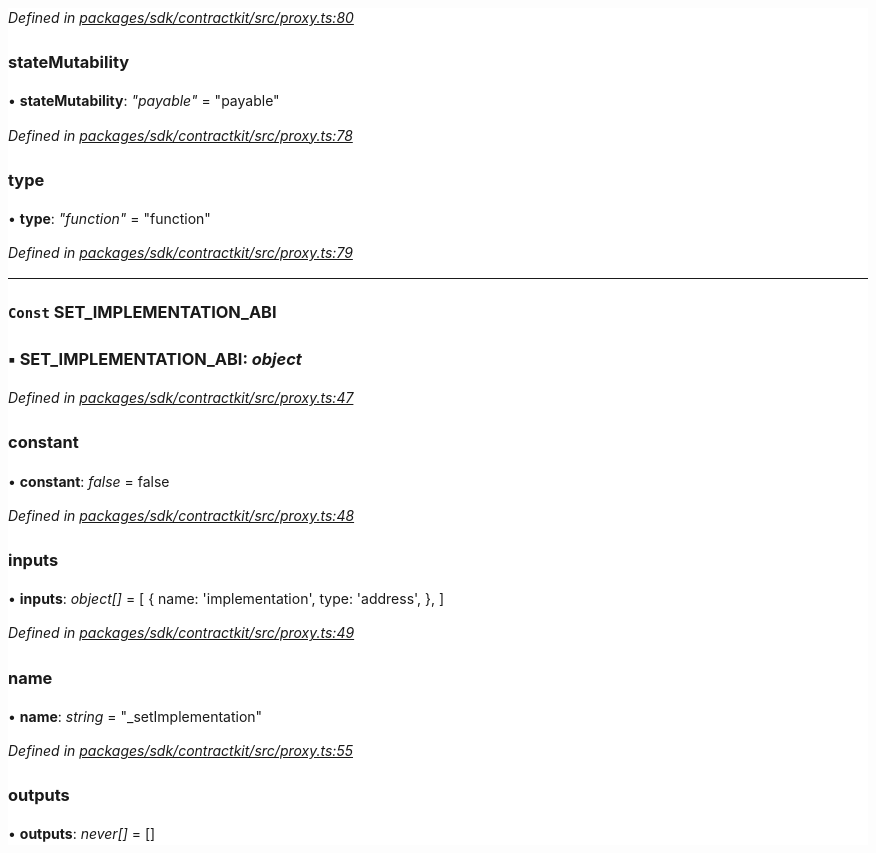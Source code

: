 *Defined in [packages/sdk/contractkit/src/proxy.ts:80](https://github.com/celo-org/celo-monorepo/blob/contractkit-v1.2.2/packages/sdk/contractkit/src/proxy.ts#L80)*

###  stateMutability

• **stateMutability**: *"payable"* = "payable"

*Defined in [packages/sdk/contractkit/src/proxy.ts:78](https://github.com/celo-org/celo-monorepo/blob/contractkit-v1.2.2/packages/sdk/contractkit/src/proxy.ts#L78)*

###  type

• **type**: *"function"* = "function"

*Defined in [packages/sdk/contractkit/src/proxy.ts:79](https://github.com/celo-org/celo-monorepo/blob/contractkit-v1.2.2/packages/sdk/contractkit/src/proxy.ts#L79)*

___

### `Const` SET_IMPLEMENTATION_ABI

### ▪ **SET_IMPLEMENTATION_ABI**: *object*

*Defined in [packages/sdk/contractkit/src/proxy.ts:47](https://github.com/celo-org/celo-monorepo/blob/contractkit-v1.2.2/packages/sdk/contractkit/src/proxy.ts#L47)*

###  constant

• **constant**: *false* = false

*Defined in [packages/sdk/contractkit/src/proxy.ts:48](https://github.com/celo-org/celo-monorepo/blob/contractkit-v1.2.2/packages/sdk/contractkit/src/proxy.ts#L48)*

###  inputs

• **inputs**: *object[]* = [
    {
      name: 'implementation',
      type: 'address',
    },
  ]

*Defined in [packages/sdk/contractkit/src/proxy.ts:49](https://github.com/celo-org/celo-monorepo/blob/contractkit-v1.2.2/packages/sdk/contractkit/src/proxy.ts#L49)*

###  name

• **name**: *string* = "_setImplementation"

*Defined in [packages/sdk/contractkit/src/proxy.ts:55](https://github.com/celo-org/celo-monorepo/blob/contractkit-v1.2.2/packages/sdk/contractkit/src/proxy.ts#L55)*

###  outputs

• **outputs**: *never[]* = []
